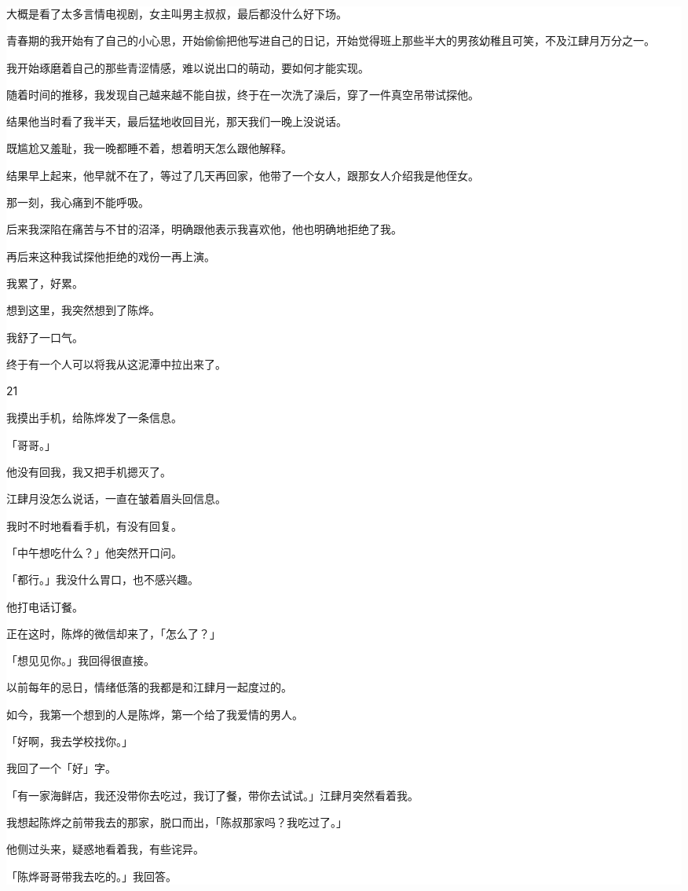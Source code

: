大概是看了太多言情电视剧，女主叫男主叔叔，最后都没什么好下场。

青春期的我开始有了自己的小心思，开始偷偷把他写进自己的日记，开始觉得班上那些半大的男孩幼稚且可笑，不及江肆月万分之一。

我开始琢磨着自己的那些青涩情感，难以说出口的萌动，要如何才能实现。

随着时间的推移，我发现自己越来越不能自拔，终于在一次洗了澡后，穿了一件真空吊带试探他。

结果他当时看了我半天，最后猛地收回目光，那天我们一晚上没说话。

既尴尬又羞耻，我一晚都睡不着，想着明天怎么跟他解释。

结果早上起来，他早就不在了，等过了几天再回家，他带了一个女人，跟那女人介绍我是他侄女。

那一刻，我心痛到不能呼吸。

后来我深陷在痛苦与不甘的沼泽，明确跟他表示我喜欢他，他也明确地拒绝了我。

再后来这种我试探他拒绝的戏份一再上演。

我累了，好累。

想到这里，我突然想到了陈烨。

我舒了一口气。

终于有一个人可以将我从这泥潭中拉出来了。

21

我摸出手机，给陈烨发了一条信息。

「哥哥。」

他没有回我，我又把手机摁灭了。

江肆月没怎么说话，一直在皱着眉头回信息。

我时不时地看看手机，有没有回复。

「中午想吃什么？」他突然开口问。

「都行。」我没什么胃口，也不感兴趣。

他打电话订餐。

正在这时，陈烨的微信却来了，「怎么了？」

「想见见你。」我回得很直接。

以前每年的忌日，情绪低落的我都是和江肆月一起度过的。

如今，我第一个想到的人是陈烨，第一个给了我爱情的男人。

「好啊，我去学校找你。」

我回了一个「好」字。

「有一家海鲜店，我还没带你去吃过，我订了餐，带你去试试。」江肆月突然看着我。

我想起陈烨之前带我去的那家，脱口而出，「陈叔那家吗？我吃过了。」

他侧过头来，疑惑地看着我，有些诧异。

「陈烨哥哥带我去吃的。」我回答。
